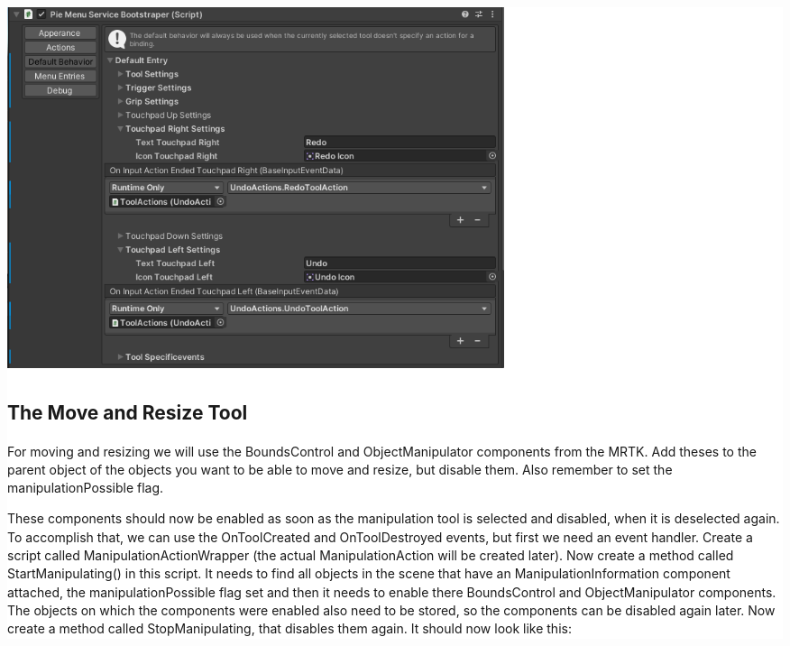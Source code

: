 <img src="../resources/PieMenu/DefaultBehaviorSetup.png" alt="DeleteToolSetup" height="400"/>

## The Move and Resize Tool

For moving and resizing we will use the BoundsControl and ObjectManipulator components from the MRTK.
Add theses to the parent object of the objects you want to be able to move and resize, but disable them.
Also remember to set the manipulationPossible flag.

These components should now be enabled as soon as the manipulation tool is selected and disabled, when it is deselected again.
To accomplish that, we can use the OnToolCreated and OnToolDestroyed events, but first we need an event handler.
Create a script called ManipulationActionWrapper (the actual ManipulationAction will be created later).
Now create a method called StartManipulating() in this script.
It needs to find all objects in the scene that have an ManipulationInformation component attached, the manipulationPossible flag set and then it needs to enable there BoundsControl and ObjectManipulator components.
The objects on which the components were enabled also need to be stored, so the components can be disabled again later.
Now create a method called StopManipulating, that disables them again.
It should now look like this:
